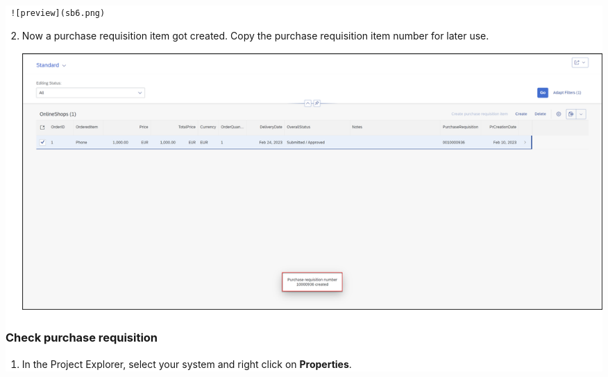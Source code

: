      ![preview](sb6.png)

 2. Now a purchase requisition item got created. Copy the purchase requisition item number for later use.

     ![preview](sb7.png)
 


### Check purchase requisition


 1. In the Project Explorer, select your system and right click on **Properties**.
